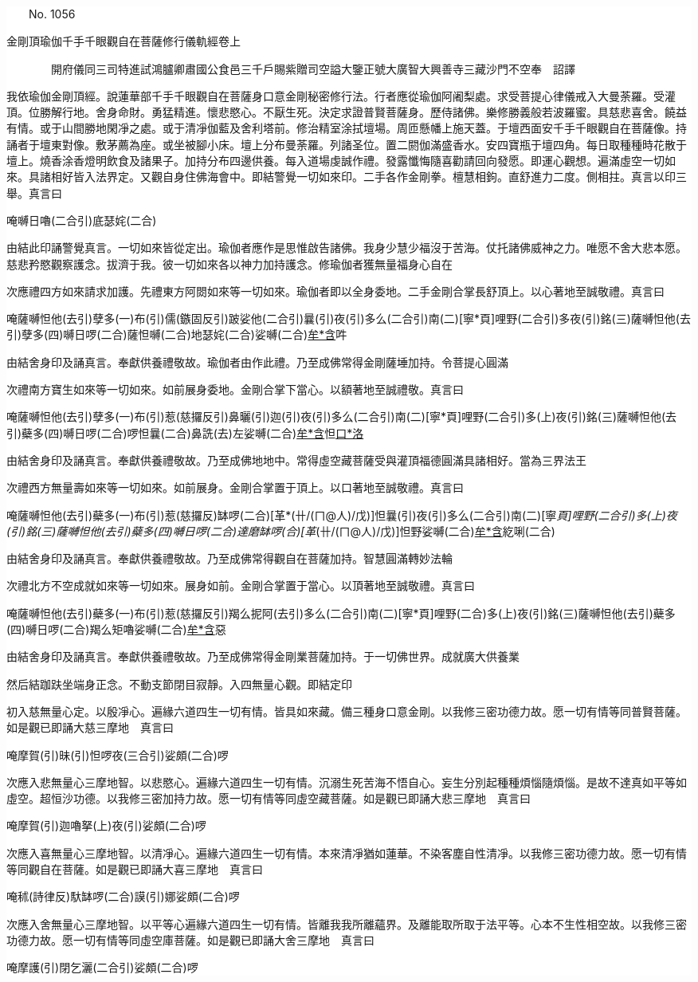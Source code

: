 ﻿　　No. 1056

金剛頂瑜伽千手千眼觀自在菩薩修行儀軌經卷上

　　　　開府儀同三司特進試鴻臚卿肅國公食邑三千戶賜紫贈司空謚大鑒正號大廣智大興善寺三藏沙門不空奉　詔譯


我依瑜伽金剛頂經。說蓮華部千手千眼觀自在菩薩身口意金剛秘密修行法。行者應從瑜伽阿阇梨處。求受菩提心律儀戒入大曼荼羅。受灌頂。位勝解行地。舍身命財。勇猛精進。懷悲愍心。不厭生死。決定求證普賢菩薩身。歷侍諸佛。樂修勝義般若波羅蜜。具慈悲喜舍。饒益有情。或于山間勝地閑凈之處。或于清凈伽藍及舍利塔前。修治精室涂拭壇場。周匝懸幡上施天蓋。于壇西面安千手千眼觀自在菩薩像。持誦者于壇東對像。敷茅薦為座。或坐被腳小床。壇上分布曼荼羅。列諸圣位。置二閼伽滿盛香水。安四寶瓶于壇四角。每日取種種時花散于壇上。燒香涂香燈明飲食及諸果子。加持分布四邊供養。每入道場虔誠作禮。發露懺悔隨喜勸請回向發愿。即運心觀想。遍滿虛空一切如來。具諸相好皆入法界定。又觀自身住佛海會中。即結警覺一切如來印。二手各作金剛拳。檀慧相鉤。直舒進力二度。側相拄。真言以印三舉。真言曰

唵嚩日嚕(二合引)底瑟姹(二合)

由結此印誦警覺真言。一切如來皆從定出。瑜伽者應作是思惟啟告諸佛。我身少慧少福沒于苦海。仗托諸佛威神之力。唯愿不舍大悲本愿。慈悲矜愍觀察護念。拔濟于我。彼一切如來各以神力加持護念。修瑜伽者獲無量福身心自在

次應禮四方如來請求加護。先禮東方阿閦如來等一切如來。瑜伽者即以全身委地。二手金剛合掌長舒頂上。以心著地至誠敬禮。真言曰

唵薩嚩怛他(去引)孽多(一)布(引)儒(鏃固反引)跛娑他(二合引)曩(引)夜(引)多么(二合引)南(二)[寧*頁]哩野(二合引)多夜(引)銘(三)薩嚩怛他(去引)孽多(四)嚩日啰(二合)薩怛嚩(二合)地瑟姹(二合)娑嚩(二合)[牟*含](引五)吽

由結舍身印及誦真言。奉獻供養禮敬故。瑜伽者由作此禮。乃至成佛常得金剛薩埵加持。令菩提心圓滿

次禮南方寶生如來等一切如來。如前展身委地。金剛合掌下當心。以額著地至誠禮敬。真言曰

唵薩嚩怛他(去引)孽多(一)布(引)惹(慈攞反引)鼻曬(引)迦(引)夜(引)多么(二合引)南(二)[寧*頁]哩野(二合引)多(上)夜(引)銘(三)薩嚩怛他(去引)蘗多(四)嚩日啰(二合)啰怛曩(二合)鼻詵(去)左娑嚩(二合)[牟*含](引五)怛[口*洛](二合)

由結舍身印及誦真言。奉獻供養禮敬故。乃至成佛地地中。常得虛空藏菩薩受與灌頂福德圓滿具諸相好。當為三界法王

次禮西方無量壽如來等一切如來。如前展身。金剛合掌置于頂上。以口著地至誠敬禮。真言曰

唵薩嚩怛他(去引)蘗多(一)布(引)惹(慈攞反)缽啰(二合)[革*(卄/(ㄇ@人)/戊)]怛曩(引)夜(引)多么(二合引)南(二)[寧*頁]哩野(二合引)多(上)夜(引)銘(三)薩嚩怛他(去引)蘗多(四)嚩日啰(二合)達磨缽啰(合)[革*(卄/(ㄇ@人)/戊)]怛野娑嚩(二合)[牟*含](五引)紇唎(二合)

由結舍身印及誦真言。奉獻供養禮敬故。乃至成佛常得觀自在菩薩加持。智慧圓滿轉妙法輪

次禮北方不空成就如來等一切如來。展身如前。金剛合掌置于當心。以頂著地至誠敬禮。真言曰

唵薩嚩怛他(去引)蘗多(一)布(引)惹(慈攞反引)羯么抳阿(去引)多么(二合引)南(二)[寧*頁]哩野(二合)多(上)夜(引)銘(三)薩嚩怛他(去引)蘗多(四)嚩日啰(二合)羯么矩嚕娑嚩(二合)[牟*含](引五)惡

由結舍身印及誦真言。奉獻供養禮敬故。乃至成佛常得金剛業菩薩加持。于一切佛世界。成就廣大供養業

然后結跏趺坐端身正念。不動支節閉目寂靜。入四無量心觀。即結定印

初入慈無量心定。以殷凈心。遍緣六道四生一切有情。皆具如來藏。備三種身口意金剛。以我修三密功德力故。愿一切有情等同普賢菩薩。如是觀已即誦大慈三摩地　真言曰

唵摩賀(引)昧(引)怛啰夜(三合引)娑頗(二合)啰

次應入悲無量心三摩地智。以悲愍心。遍緣六道四生一切有情。沉溺生死苦海不悟自心。妄生分別起種種煩惱隨煩惱。是故不達真如平等如虛空。超恒沙功德。以我修三密加持力故。愿一切有情等同虛空藏菩薩。如是觀已即誦大悲三摩地　真言曰

唵摩賀(引)迦嚕拏(上)夜(引)娑頗(二合)啰

次應入喜無量心三摩地智。以清凈心。遍緣六道四生一切有情。本來清凈猶如蓮華。不染客塵自性清凈。以我修三密功德力故。愿一切有情等同觀自在菩薩。如是觀已即誦大喜三摩地　真言曰

唵秫(詩律反)馱缽啰(二合)謨(引)娜娑頗(二合)啰

次應入舍無量心三摩地智。以平等心遍緣六道四生一切有情。皆離我我所離蘊界。及離能取所取于法平等。心本不生性相空故。以我修三密功德力故。愿一切有情等同虛空庫菩薩。如是觀已即誦大舍三摩地　真言曰

唵摩護(引)閉乞灑(二合引)娑頗(二合)啰
